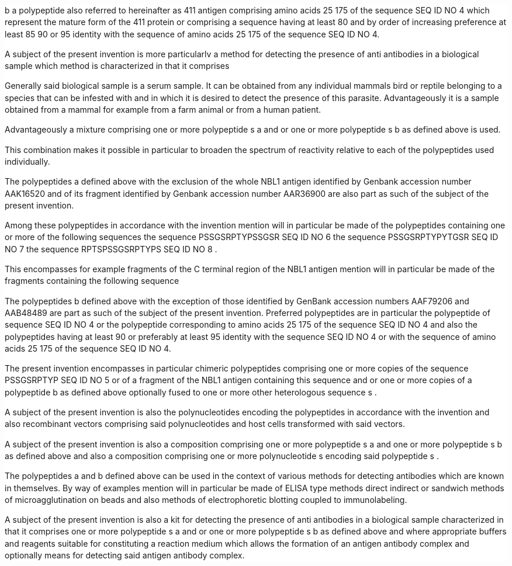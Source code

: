 b a polypeptide also referred to hereinafter as 411 antigen comprising amino acids 25 175 of the sequence SEQ ID NO 4 which represent the mature form of the 411 protein or comprising a sequence having at least 80 and by order of increasing preference at least 85 90 or 95 identity with the sequence of amino acids 25 175 of the sequence SEQ ID NO 4.

A subject of the present invention is more particularlv a method for detecting the presence of anti antibodies in a biological sample which method is characterized in that it comprises 

Generally said biological sample is a serum sample. It can be obtained from any individual mammals bird or reptile belonging to a species that can be infested with and in which it is desired to detect the presence of this parasite. Advantageously it is a sample obtained from a mammal for example from a farm animal or from a human patient.

Advantageously a mixture comprising one or more polypeptide s a and or one or more polypeptide s b as defined above is used.

This combination makes it possible in particular to broaden the spectrum of reactivity relative to each of the polypeptides used individually.

The polypeptides a defined above with the exclusion of the whole NBL1 antigen identified by Genbank accession number AAK16520 and of its fragment identified by Genbank accession number AAR36900 are also part as such of the subject of the present invention.

Among these polypeptides in accordance with the invention mention will in particular be made of the polypeptides containing one or more of the following sequences the sequence PSSGSRPTYPSSGSR SEQ ID NO 6 the sequence PSSGSRPTYPYTGSR SEQ ID NO 7 the sequence RPTSPSSGSRPTYPS SEQ ID NO 8 .

This encompasses for example fragments of the C terminal region of the NBL1 antigen mention will in particular be made of the fragments containing the following sequence 

The polypeptides b defined above with the exception of those identified by GenBank accession numbers AAF79206 and AAB48489 are part as such of the subject of the present invention. Preferred polypeptides are in particular the polypeptide of sequence SEQ ID NO 4 or the polypeptide corresponding to amino acids 25 175 of the sequence SEQ ID NO 4 and also the polypeptides having at least 90 or preferably at least 95 identity with the sequence SEQ ID NO 4 or with the sequence of amino acids 25 175 of the sequence SEQ ID NO 4.

The present invention encompasses in particular chimeric polypeptides comprising one or more copies of the sequence PSSGSRPTYP SEQ ID NO 5 or of a fragment of the NBL1 antigen containing this sequence and or one or more copies of a polypeptide b as defined above optionally fused to one or more other heterologous sequence s .

A subject of the present invention is also the polynucleotides encoding the polypeptides in accordance with the invention and also recombinant vectors comprising said polynucleotides and host cells transformed with said vectors.

A subject of the present invention is also a composition comprising one or more polypeptide s a and one or more polypeptide s b as defined above and also a composition comprising one or more polynucleotide s encoding said polypeptide s .

The polypeptides a and b defined above can be used in the context of various methods for detecting antibodies which are known in themselves. By way of examples mention will in particular be made of ELISA type methods direct indirect or sandwich methods of microagglutination on beads and also methods of electrophoretic blotting coupled to immunolabeling.

A subject of the present invention is also a kit for detecting the presence of anti antibodies in a biological sample characterized in that it comprises one or more polypeptide s a and or one or more polypeptide s b as defined above and where appropriate buffers and reagents suitable for constituting a reaction medium which allows the formation of an antigen antibody complex and optionally means for detecting said antigen antibody complex.
